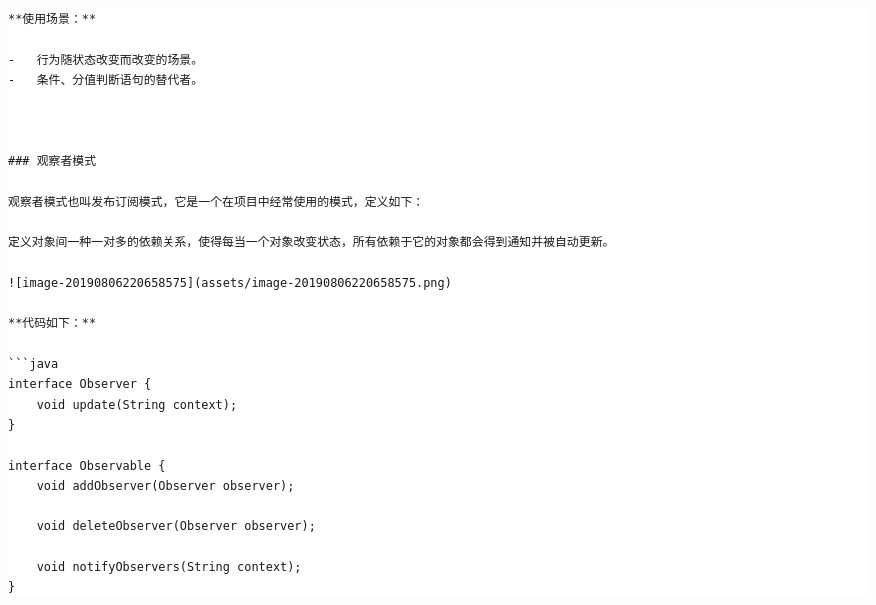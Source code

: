     **使用场景：**

    -   行为随状态改变而改变的场景。
    -   条件、分值判断语句的替代者。

    

    ### 观察者模式

    观察者模式也叫发布订阅模式，它是一个在项目中经常使用的模式，定义如下：

    定义对象间一种一对多的依赖关系，使得每当一个对象改变状态，所有依赖于它的对象都会得到通知并被自动更新。

    ![image-20190806220658575](assets/image-20190806220658575.png)

    **代码如下：**

    ```java
    interface Observer {
        void update(String context);
    }
    
    interface Observable {
        void addObserver(Observer observer);
    
        void deleteObserver(Observer observer);
    
        void notifyObservers(String context);
    }
    